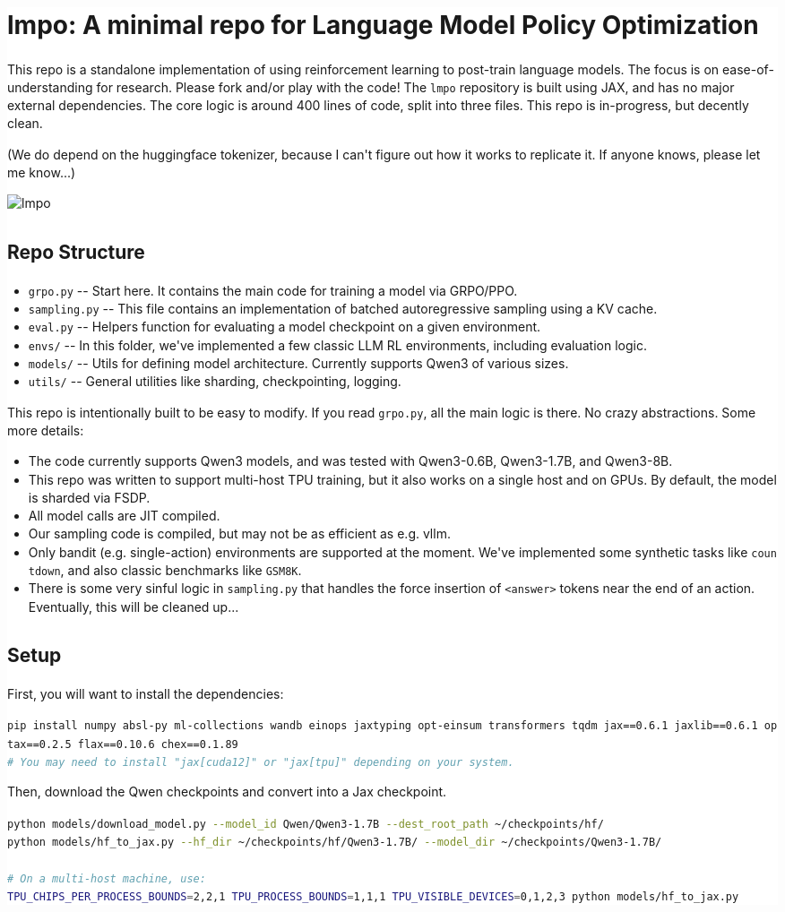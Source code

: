 # lmpo: A minimal repo for Language Model Policy Optimization

This repo is a standalone implementation of using reinforcement learning to post-train language models. The focus is on ease-of-understanding for research. Please fork and/or play with the code! The `lmpo` repository is built using JAX, and has no major external dependencies. The core logic is around 400 lines of code, split into three files. This repo is in-progress, but decently clean.

(We do depend on the huggingface tokenizer, because I can't figure out how it works to replicate it. If anyone knows, please let me know...)

![lmpo](imgs/lmpo.png)

## Repo Structure
- `grpo.py` -- Start here. It contains the main code for training a model via GRPO/PPO.
- `sampling.py` -- This file contains an implementation of batched autoregressive sampling using a KV cache.
- `eval.py` -- Helpers function for evaluating a model checkpoint on a given environment.
- `envs/` -- In this folder, we've implemented a few classic LLM RL environments, including evaluation logic.
- `models/` -- Utils for defining model architecture. Currently supports Qwen3 of various sizes.
- `utils/` -- General utilities like sharding, checkpointing, logging.

This repo is intentionally built to be easy to modify. If you read `grpo.py`, all the main logic is there. No crazy abstractions. Some more details:
- The code currently supports Qwen3 models, and was tested with Qwen3-0.6B, Qwen3-1.7B, and Qwen3-8B.
- This repo was written to support multi-host TPU training, but it also works on a single host and on GPUs. By default, the model is sharded via FSDP.
- All model calls are JIT compiled.
- Our sampling code is compiled, but may not be as efficient as e.g. vllm.
- Only bandit (e.g. single-action) environments are supported at the moment. We've implemented some synthetic tasks like `countdown`, and also classic benchmarks like `GSM8K`.
- There is some very sinful logic in `sampling.py` that handles the force insertion of `<answer>` tokens near the end of an action. Eventually, this will be cleaned up...


## Setup
First, you will want to install the dependencies:
```bash
pip install numpy absl-py ml-collections wandb einops jaxtyping opt-einsum transformers tqdm jax==0.6.1 jaxlib==0.6.1 optax==0.2.5 flax==0.10.6 chex==0.1.89
# You may need to install "jax[cuda12]" or "jax[tpu]" depending on your system.
```

Then, download the Qwen checkpoints and convert into a Jax checkpoint.
```bash
python models/download_model.py --model_id Qwen/Qwen3-1.7B --dest_root_path ~/checkpoints/hf/
python models/hf_to_jax.py --hf_dir ~/checkpoints/hf/Qwen3-1.7B/ --model_dir ~/checkpoints/Qwen3-1.7B/

# On a multi-host machine, use:
TPU_CHIPS_PER_PROCESS_BOUNDS=2,2,1 TPU_PROCESS_BOUNDS=1,1,1 TPU_VISIBLE_DEVICES=0,1,2,3 python models/hf_to_jax.py
```
